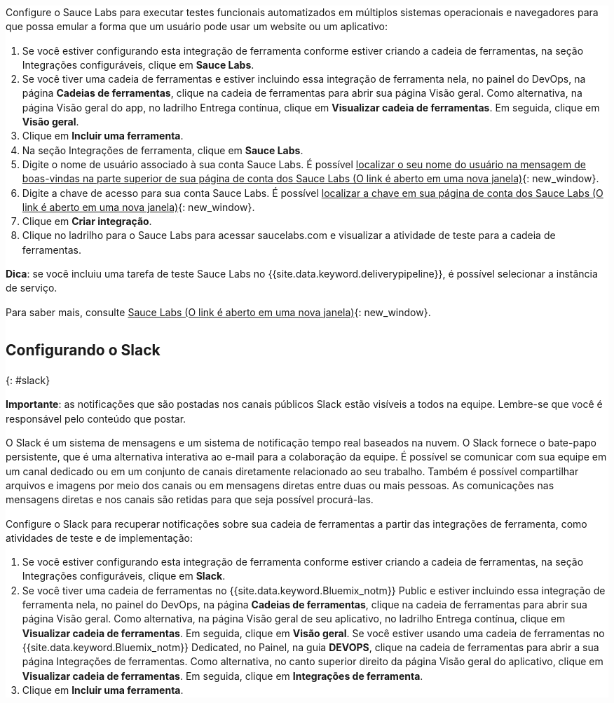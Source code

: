 Configure o Sauce Labs para executar testes funcionais automatizados em múltiplos sistemas operacionais e navegadores para que possa emular a
forma que um usuário pode usar um website ou um aplicativo:

1. Se você estiver configurando esta integração de ferramenta conforme estiver criando a cadeia de ferramentas, na seção Integrações configuráveis, clique em **Sauce Labs**.
1. Se você tiver uma cadeia de ferramentas e estiver incluindo essa integração de ferramenta nela, no painel do DevOps, na página **Cadeias de ferramentas**, clique na cadeia de ferramentas para abrir sua página Visão geral. Como
alternativa, na página Visão geral do app, no ladrilho Entrega contínua, clique em **Visualizar cadeia de ferramentas**. Em seguida, clique em **Visão geral**. 
1. Clique em **Incluir uma ferramenta**.
1. Na seção Integrações de ferramenta, clique em **Sauce Labs**.
1. Digite o nome de usuário associado à sua conta Sauce Labs. É possível [localizar o seu nome do usuário na mensagem de boas-vindas na parte superior de sua
página de conta dos Sauce Labs (O link é aberto em uma nova janela)](https://saucelabs.com/account){: new_window}.
1. Digite a chave de acesso para sua conta Sauce Labs. É possível [localizar a chave em sua página de conta dos Sauce Labs (O link é aberto em uma nova
janela)](https://saucelabs.com/account){: new_window}.
1. Clique em
**Criar integração**.
1. Clique no ladrilho para o Sauce Labs para acessar saucelabs.com e visualizar a atividade de teste para a cadeia de ferramentas.

 **Dica**: se você incluiu uma tarefa de teste Sauce Labs no {{site.data.keyword.deliverypipeline}}, é possível selecionar a instância de serviço.

Para saber mais, consulte [Sauce Labs (O link é aberto em uma nova janela)](https://www.ibm.com/devops/method/content/code/tool_sauce_labs/){: new_window}.


## Configurando o Slack
{: #slack}

**Importante**: as notificações que são postadas nos canais públicos Slack estão visíveis a todos na equipe. Lembre-se
que você é responsável pelo conteúdo que postar.

O Slack é um sistema de mensagens e um sistema de notificação tempo real baseados na nuvem. O Slack fornece o bate-papo persistente, que é uma alternativa interativa ao e-mail para a colaboração da equipe. É
possível se comunicar com sua equipe em um canal dedicado ou em um conjunto de canais diretamente relacionado ao seu trabalho. Também é possível
compartilhar arquivos e imagens por meio dos canais ou em mensagens diretas entre duas ou mais pessoas. As comunicações nas mensagens diretas e nos
canais são retidas para que seja possível procurá-las. 

Configure o Slack para recuperar notificações sobre sua cadeia de ferramentas a partir das integrações de ferramenta, como atividades de
teste e de implementação:

1. Se você estiver configurando esta integração de ferramenta conforme estiver criando a cadeia de ferramentas, na seção Integrações
configuráveis, clique em **Slack**.
1. Se você tiver uma cadeia de ferramentas no {{site.data.keyword.Bluemix_notm}} Public e estiver incluindo essa integração de ferramenta nela, no painel do DevOps, na página **Cadeias de ferramentas**, clique na cadeia de
ferramentas para abrir sua página Visão geral. Como alternativa, na página Visão geral de seu aplicativo, no ladrilho Entrega contínua, clique em **Visualizar cadeia de ferramentas**. Em seguida, clique em **Visão geral**. Se você estiver usando uma cadeia de ferramentas no {{site.data.keyword.Bluemix_notm}} Dedicated, no Painel, na guia **DEVOPS**, clique na cadeia de ferramentas para abrir a sua página Integrações de ferramentas. Como alternativa, no canto superior direito da página Visão geral do aplicativo, clique em **Visualizar cadeia de ferramentas**. Em
seguida, clique em **Integrações de ferramenta**.
1. Clique em **Incluir uma ferramenta**.